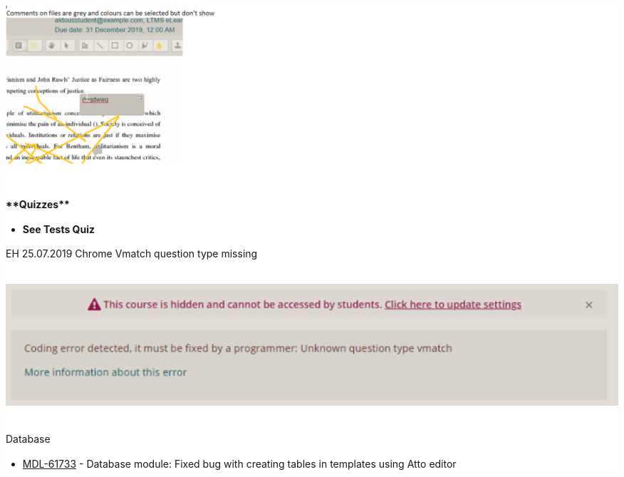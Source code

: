 <img src="attachments/120785198/120785278.png" height="250" />

**\*\*Quizzes\*\***

-   **See Tests Quiz**

EH 25.07.2019
Chrome
Vmatch question type missing

<img src="attachments/120785198/120785279.png" height="207" />

Database
-   [MDL-61733](http://tracker.moodle.org/browse/MDL-61733) - Database module: Fixed bug with creating tables in templates using Atto editor
